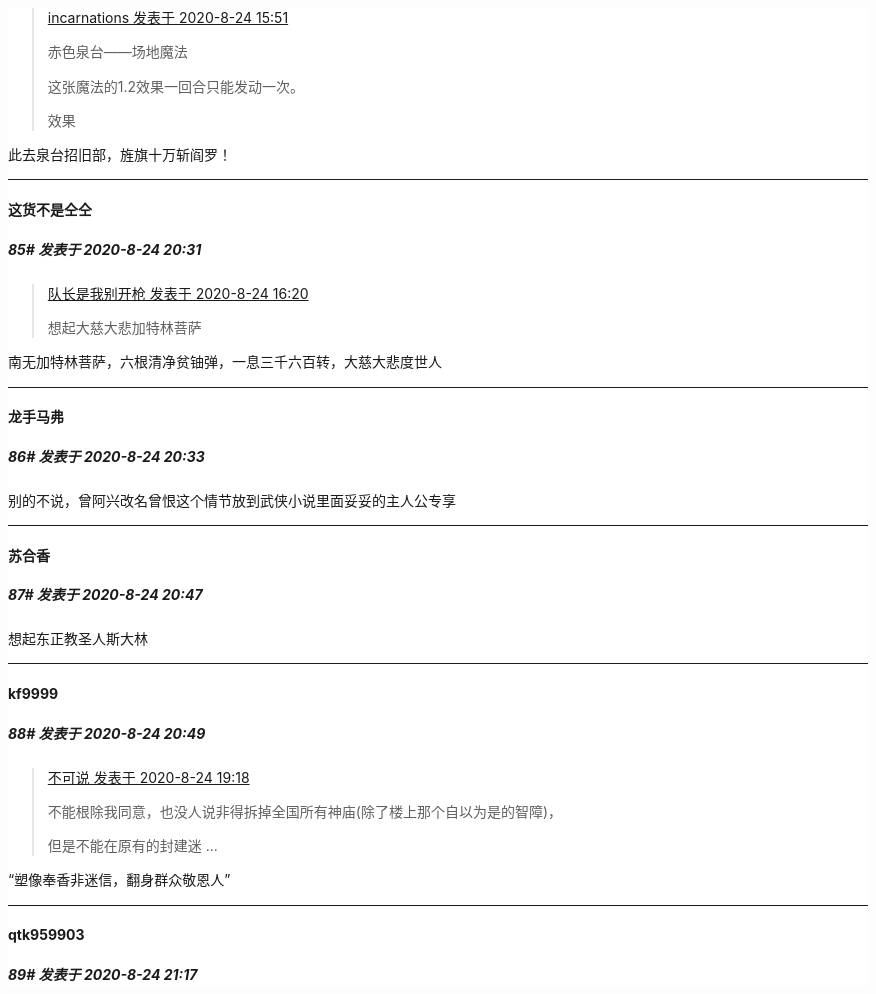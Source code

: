 
<blockquote><a href="httphttps://bbs.saraba1st.com/2b/forum.php?mod=redirect&amp;goto=findpost&amp;pid=48535669&amp;ptid=1956311" target="_blank">incarnations 发表于 2020-8-24 15:51</a>

赤色泉台——场地魔法

这张魔法的1.2效果一回合只能发动一次。

效果</blockquote>
此去泉台招旧部，旌旗十万斩阎罗！


-----

####  这货不是仝仝  
##### 85#       发表于 2020-8-24 20:31


<blockquote><a href="httphttps://bbs.saraba1st.com/2b/forum.php?mod=redirect&amp;goto=findpost&amp;pid=48535992&amp;ptid=1956311" target="_blank">队长是我别开枪 发表于 2020-8-24 16:20</a>

想起大慈大悲加特林菩萨</blockquote>
南无加特林菩萨，六根清净贫铀弹，一息三千六百转，大慈大悲度世人


-----

####  龙手马弗  
##### 86#       发表于 2020-8-24 20:33


别的不说，曾阿兴改名曾恨这个情节放到武侠小说里面妥妥的主人公专享


-----

####  苏合香  
##### 87#       发表于 2020-8-24 20:47


想起东正教圣人斯大林


-----

####  kf9999  
##### 88#       发表于 2020-8-24 20:49


<blockquote><a href="httphttps://bbs.saraba1st.com/2b/forum.php?mod=redirect&amp;goto=findpost&amp;pid=48537806&amp;ptid=1956311" target="_blank">不可说 发表于 2020-8-24 19:18</a>

不能根除我同意，也没人说非得拆掉全国所有神庙(除了楼上那个自以为是的智障)，

但是不能在原有的封建迷 ...</blockquote>
“塑像奉香非迷信，翻身群众敬恩人”


-----

####  qtk959903  
##### 89#       发表于 2020-8-24 21:17
